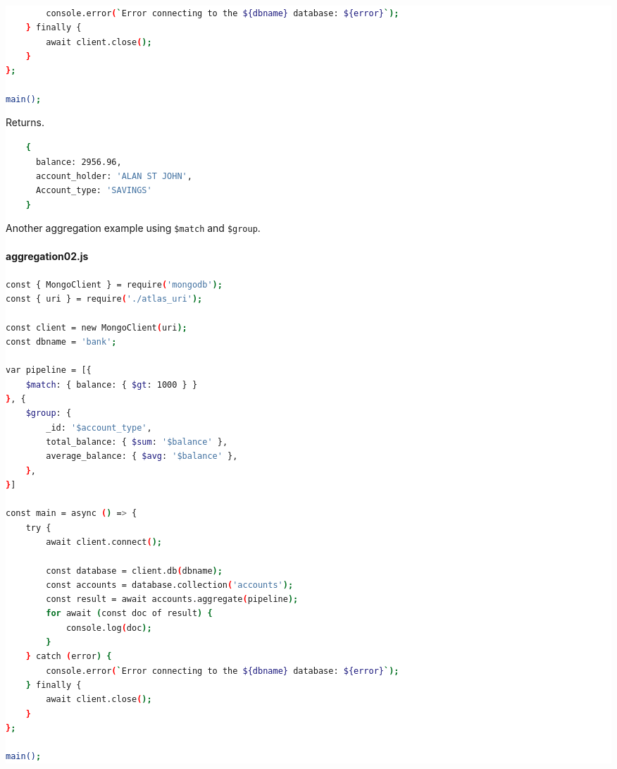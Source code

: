 ```bash
        console.error(`Error connecting to the ${dbname} database: ${error}`);
    } finally {
        await client.close();
    }
};

main();
```

Returns.

```bash
    {
      balance: 2956.96,
      account_holder: 'ALAN ST JOHN',
      Account_type: 'SAVINGS'
    }
```

Another aggregation example using ``$match`` and ``$group``.

#### aggregation02.js

```bash
const { MongoClient } = require('mongodb');
const { uri } = require('./atlas_uri');

const client = new MongoClient(uri);
const dbname = 'bank';

var pipeline = [{
    $match: { balance: { $gt: 1000 } }
}, {
    $group: {
        _id: '$account_type',
        total_balance: { $sum: '$balance' },
        average_balance: { $avg: '$balance' },
    },
}]

const main = async () => {
    try {
        await client.connect();

        const database = client.db(dbname);
        const accounts = database.collection('accounts');
        const result = await accounts.aggregate(pipeline);
        for await (const doc of result) {
            console.log(doc);
        }
    } catch (error) {
        console.error(`Error connecting to the ${dbname} database: ${error}`);
    } finally {
        await client.close();
    }
};

main();
```
